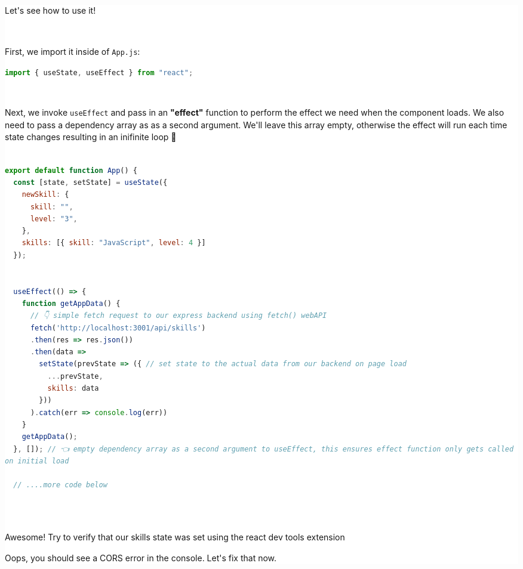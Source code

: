 Let's see how to use it!

<br>

First, we import it inside of `App.js`:

```jsx
import { useState, useEffect } from "react";
```
<br>


Next, we invoke `useEffect` and pass in an **"effect"** function to perform the effect we need when the component loads. We also need to pass a dependency array as as a second argument. We'll leave this array empty, otherwise the effect will run each time state changes resulting in an inifinite loop 😬


```jsx

export default function App() {
  const [state, setState] = useState({
    newSkill: {
      skill: "", 
      level: "3",
    },
    skills: [{ skill: "JavaScript", level: 4 }]
  });


  useEffect(() => {
    function getAppData() {
      // 👇 simple fetch request to our express backend using fetch() webAPI 
      fetch('http://localhost:3001/api/skills')
      .then(res => res.json())
      .then(data => 
        setState(prevState => ({ // set state to the actual data from our backend on page load
          ...prevState,
          skills: data 
        }))
      ).catch(err => console.log(err))
    }
    getAppData();
  }, []); // 👈 empty dependency array as a second argument to useEffect, this ensures effect function only gets called on initial load

  // ....more code below
```
<br>
<br>

Awesome! Try to verify that our skills state was set using the react dev tools extension

Oops, you should see a CORS error in the console. Let's fix that now.


